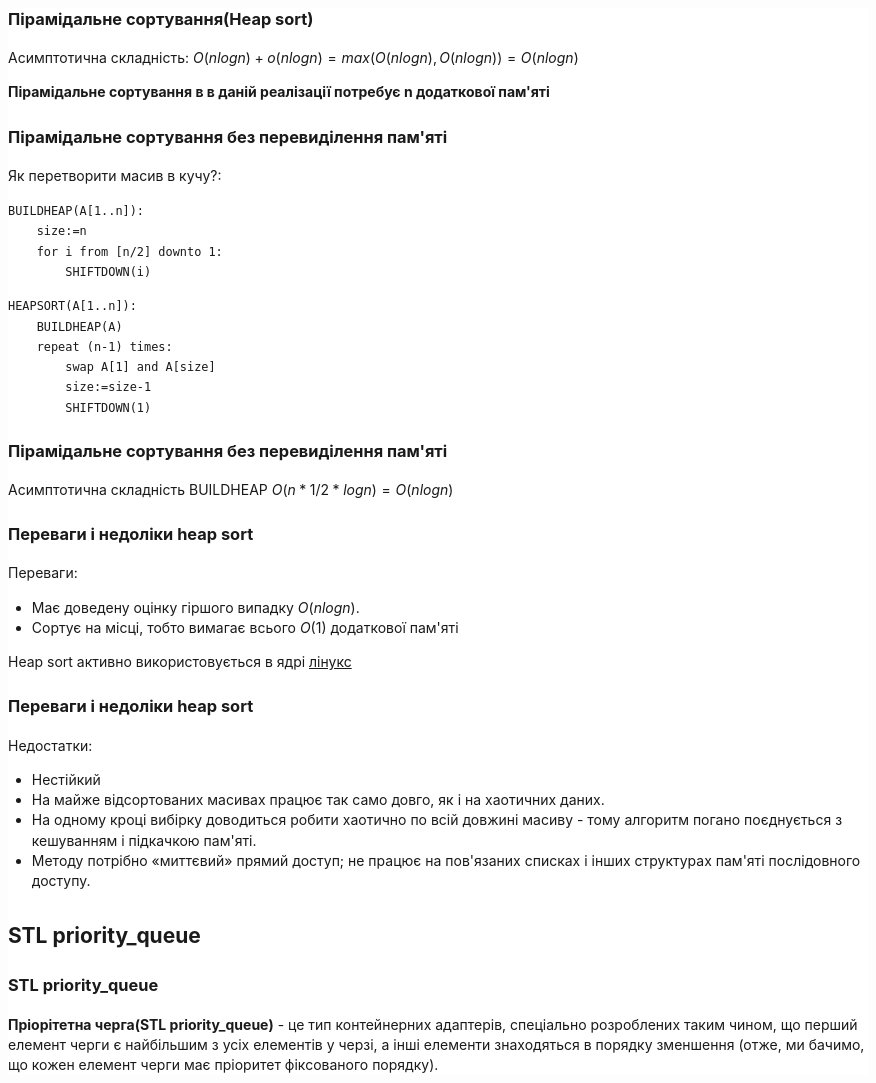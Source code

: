 
### Пірамідальне сортування(Heap sort)
Асимптотична складність: $O(nlogn) + o(nlogn) = max(O(nlogn),O(nlogn)) = O(nlogn)$

**Пірамідальне сортування в в даній реалізації потребує n додаткової пам'яті**


### Пірамідальне сортування без перевиділення пам'яті
Як перетворити масив в кучу?:

```
BUILDHEAP(A[1..n]):
    size:=n
    for i from [n/2] downto 1:
        SHIFTDOWN(i)
```
```
HEAPSORT(A[1..n]):
    BUILDHEAP(A)
    repeat (n-1) times:
        swap A[1] and A[size]
        size:=size-1
        SHIFTDOWN(1)
```


### Пірамідальне сортування без перевиділення пам'яті
Асимптотична складність BUILDHEAP $O(n * 1/2 * logn) = O(nlogn)$


### Переваги і недоліки heap sort
Переваги:
- Має доведену оцінку гіршого випадку $O(nlog n)$.
- Сортує на місці, тобто вимагає всього $O(1)$ додаткової пам'яті

Heap sort активно використовується в ядрі [лінукс](https://elixir.bootlin.com/linux/latest/source/lib/sort.c)


### Переваги і недоліки heap sort
Недостатки:

- Нестійкий
- На майже відсортованих масивах працює так само довго, як і на хаотичних даних.
- На одному кроці вибірку доводиться робити хаотично по всій довжині масиву - тому алгоритм погано поєднується з кешуванням і підкачкою пам'яті.
- Методу потрібно «миттєвий» прямий доступ; не працює на пов'язаних списках і інших структурах пам'яті послідовного доступу.



## STL priority_queue


### STL priority_queue
**Пріорітетна черга(STL priority_queue)** - це тип контейнерних адаптерів, спеціально розроблених таким чином, що перший елемент черги є найбільшим з усіх елементів у черзі, а інші елементи знаходяться в порядку зменшення (отже, ми бачимо, що кожен елемент черги має пріоритет фіксованого порядку).
